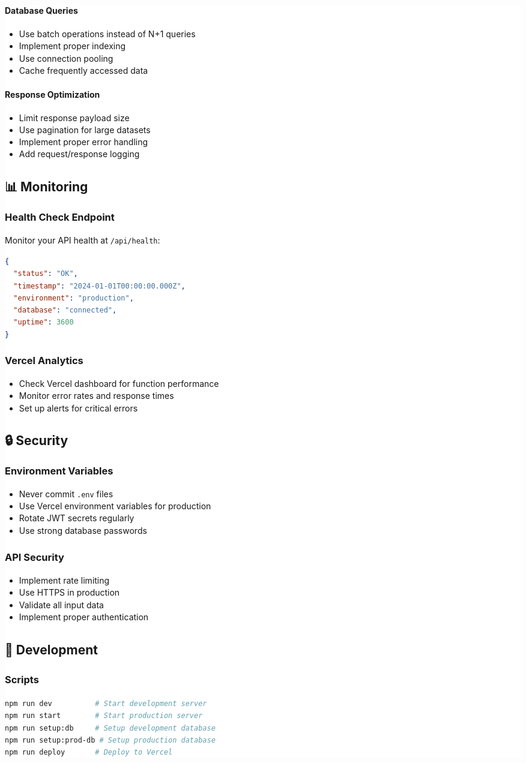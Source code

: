 #### Database Queries
- Use batch operations instead of N+1 queries
- Implement proper indexing
- Use connection pooling
- Cache frequently accessed data

#### Response Optimization
- Limit response payload size
- Use pagination for large datasets
- Implement proper error handling
- Add request/response logging

## 📊 Monitoring

### Health Check Endpoint
Monitor your API health at `/api/health`:
```json
{
  "status": "OK",
  "timestamp": "2024-01-01T00:00:00.000Z",
  "environment": "production",
  "database": "connected",
  "uptime": 3600
}
```

### Vercel Analytics
- Check Vercel dashboard for function performance
- Monitor error rates and response times
- Set up alerts for critical errors

## 🔒 Security

### Environment Variables
- Never commit `.env` files
- Use Vercel environment variables for production
- Rotate JWT secrets regularly
- Use strong database passwords

### API Security
- Implement rate limiting
- Use HTTPS in production
- Validate all input data
- Implement proper authentication

## 📝 Development

### Scripts
```bash
npm run dev          # Start development server
npm run start        # Start production server
npm run setup:db     # Setup development database
npm run setup:prod-db # Setup production database
npm run deploy       # Deploy to Vercel
```
